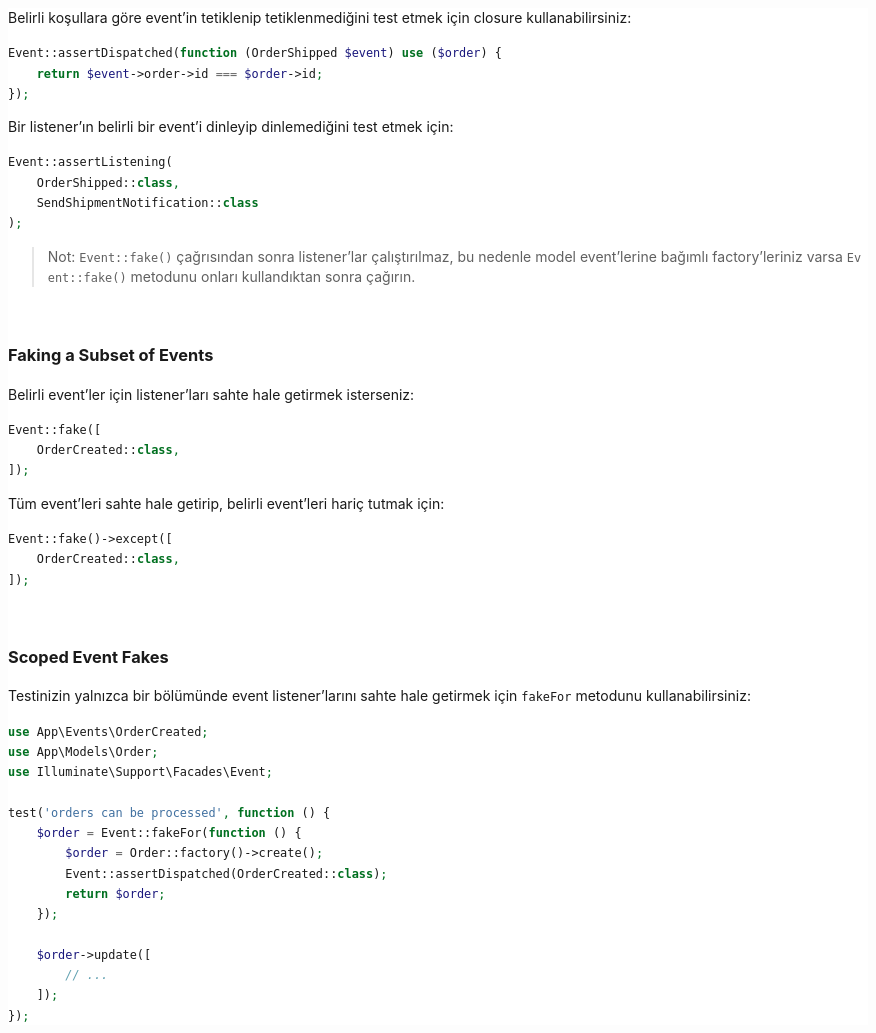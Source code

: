 Belirli koşullara göre event’in tetiklenip tetiklenmediğini test etmek için closure kullanabilirsiniz:

```php
Event::assertDispatched(function (OrderShipped $event) use ($order) {
    return $event->order->id === $order->id;
});
```

Bir listener’ın belirli bir event’i dinleyip dinlemediğini test etmek için:

```php
Event::assertListening(
    OrderShipped::class,
    SendShipmentNotification::class
);
```

> Not: `Event::fake()` çağrısından sonra listener’lar çalıştırılmaz, bu nedenle model event’lerine bağımlı factory’leriniz varsa `Event::fake()` metodunu onları kullandıktan sonra çağırın.

<br>



### Faking a Subset of Events

Belirli event’ler için listener’ları sahte hale getirmek isterseniz:

```php
Event::fake([
    OrderCreated::class,
]);
```

Tüm event’leri sahte hale getirip, belirli event’leri hariç tutmak için:

```php
Event::fake()->except([
    OrderCreated::class,
]);
```

<br>






### Scoped Event Fakes

Testinizin yalnızca bir bölümünde event listener’larını sahte hale getirmek için `fakeFor` metodunu kullanabilirsiniz:

```php
use App\Events\OrderCreated;
use App\Models\Order;
use Illuminate\Support\Facades\Event;
 
test('orders can be processed', function () {
    $order = Event::fakeFor(function () {
        $order = Order::factory()->create();
        Event::assertDispatched(OrderCreated::class);
        return $order;
    });
 
    $order->update([
        // ...
    ]);
});
```
